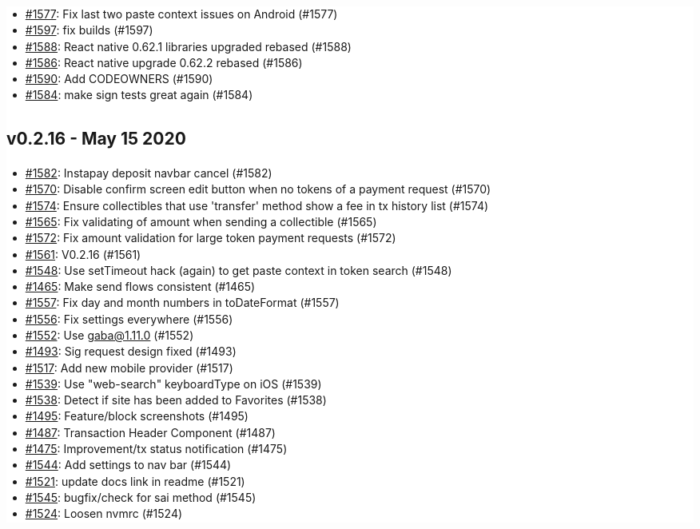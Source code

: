 - [#1577](https://github.com/HappyWallet/happywallet-mobile/pull/1577): Fix last two paste context issues on Android (#1577)
- [#1597](https://github.com/HappyWallet/happywallet-mobile/pull/1597): fix builds (#1597)
- [#1588](https://github.com/HappyWallet/happywallet-mobile/pull/1588): React native 0.62.1 libraries upgraded rebased (#1588)
- [#1586](https://github.com/HappyWallet/happywallet-mobile/pull/1586): React native upgrade 0.62.2 rebased (#1586)
- [#1590](https://github.com/HappyWallet/happywallet-mobile/pull/1590): Add CODEOWNERS (#1590)
- [#1584](https://github.com/HappyWallet/happywallet-mobile/pull/1584): make sign tests great again (#1584)

## v0.2.16 - May 15 2020
- [#1582](https://github.com/HappyWallet/happywallet-mobile/pull/1582): Instapay deposit navbar cancel (#1582)
- [#1570](https://github.com/HappyWallet/happywallet-mobile/pull/1570): Disable confirm screen edit button when no tokens of a payment request (#1570)
- [#1574](https://github.com/HappyWallet/happywallet-mobile/pull/1574): Ensure collectibles that use 'transfer' method show a fee in tx history list (#1574)
- [#1565](https://github.com/HappyWallet/happywallet-mobile/pull/1565): Fix validating of amount when sending a collectible (#1565)
- [#1572](https://github.com/HappyWallet/happywallet-mobile/pull/1572): Fix amount validation for large token payment requests (#1572)
- [#1561](https://github.com/HappyWallet/happywallet-mobile/pull/1561): V0.2.16 (#1561)
- [#1548](https://github.com/HappyWallet/happywallet-mobile/pull/1548): Use setTimeout hack (again) to get paste context in token search (#1548)
- [#1465](https://github.com/HappyWallet/happywallet-mobile/pull/1465): Make send flows consistent (#1465)
- [#1557](https://github.com/HappyWallet/happywallet-mobile/pull/1557): Fix day and month numbers in toDateFormat (#1557)
- [#1556](https://github.com/HappyWallet/happywallet-mobile/pull/1556): Fix settings everywhere (#1556)
- [#1552](https://github.com/HappyWallet/happywallet-mobile/pull/1552): Use gaba@1.11.0 (#1552)
- [#1493](https://github.com/HappyWallet/happywallet-mobile/pull/1493): Sig request design fixed (#1493)
- [#1517](https://github.com/HappyWallet/happywallet-mobile/pull/1517): Add new mobile provider (#1517)
- [#1539](https://github.com/HappyWallet/happywallet-mobile/pull/1539): Use "web-search" keyboardType on iOS (#1539)
- [#1538](https://github.com/HappyWallet/happywallet-mobile/pull/1538): Detect if site has been added to Favorites (#1538)
- [#1495](https://github.com/HappyWallet/happywallet-mobile/pull/1495): Feature/block screenshots (#1495)
- [#1487](https://github.com/HappyWallet/happywallet-mobile/pull/1487): Transaction Header Component (#1487)
- [#1475](https://github.com/HappyWallet/happywallet-mobile/pull/1475): Improvement/tx status notification (#1475)
- [#1544](https://github.com/HappyWallet/happywallet-mobile/pull/1544): Add settings to nav bar (#1544)
- [#1521](https://github.com/HappyWallet/happywallet-mobile/pull/1521): update docs link in readme (#1521)
- [#1545](https://github.com/HappyWallet/happywallet-mobile/pull/1545): bugfix/check for sai method (#1545)
- [#1524](https://github.com/HappyWallet/happywallet-mobile/pull/1524): Loosen nvmrc (#1524)
